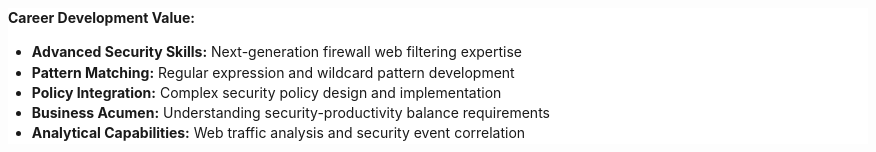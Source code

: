 **Career Development Value:**
- **Advanced Security Skills:** Next-generation firewall web filtering expertise
- **Pattern Matching:** Regular expression and wildcard pattern development
- **Policy Integration:** Complex security policy design and implementation
- **Business Acumen:** Understanding security-productivity balance requirements
- **Analytical Capabilities:** Web traffic analysis and security event correlation
